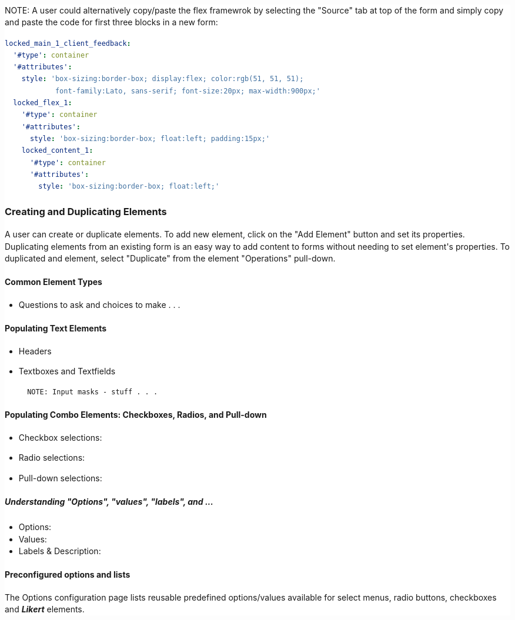 NOTE: A user could alternatively copy/paste the flex framewrok by selecting the "Source" tab at top of the form and simply copy and paste the code for first three blocks in a new form:

```yaml
locked_main_1_client_feedback:
  '#type': container
  '#attributes':
    style: 'box-sizing:border-box; display:flex; color:rgb(51, 51, 51); 
            font-family:Lato, sans-serif; font-size:20px; max-width:900px;'
  locked_flex_1:
    '#type': container
    '#attributes':
      style: 'box-sizing:border-box; float:left; padding:15px;'
    locked_content_1:
      '#type': container
      '#attributes':
        style: 'box-sizing:border-box; float:left;'
```

### Creating and Duplicating Elements

A user can create or duplicate elements. To add new element, click on the "Add Element" button and set its properties. Duplicating elements from an existing form is an easy way to add content to forms without needing to set element's properties. To duplicated and element, select "Duplicate" from the element "Operations" pull-down. 


#### Common Element Types
* Questions to ask and choices to make . . .



#### Populating Text Elements
* Headers

* Textboxes and Textfields

        NOTE: Input masks - stuff . . .

#### Populating Combo Elements: Checkboxes, Radios, and Pull-down
* Checkbox selections: 

* Radio selections:

* Pull-down selections:

##### Understanding "Options", "values", "labels", and ...
* Options: 
* Values: 
* Labels & Description: 

#### Preconfigured options and lists
The Options configuration page lists reusable predefined options/values available for select menus, radio buttons, checkboxes and **_Likert_** elements.
